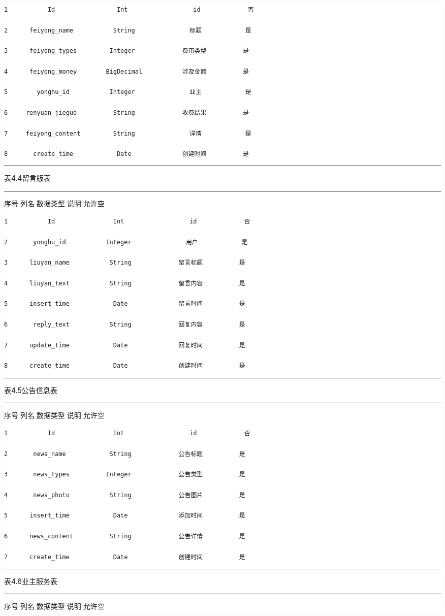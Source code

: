     1           Id                 Int                  id             否

    2      feiyong_name           String               标题            是

    3      feiyong_types         Integer             费用类型          是

    4      feiyong_money        BigDecimal           涉及金额          是

    5        yonghu_id           Integer               业主            是

    6     renyuan_jieguo          String             收费结果          是

    7     feiyong_content         String               详情            是

    8       create_time            Date              创建时间          是
  ------ ----------------- -------------------- ------------------- --------

表4.4留言版表

  ------ ---------------- -------------------- ------------------- --------
   序号        列名             数据类型              说明          允许空

    1           Id                Int                  id             否

    2       yonghu_id           Integer               用户            是

    3      liuyan_name           String             留言标题          是

    4      liuyan_text           String             留言内容          是

    5      insert_time            Date              留言时间          是

    6       reply_text           String             回复内容          是

    7      update_time            Date              回复时间          是

    8      create_time            Date              创建时间          是
  ------ ---------------- -------------------- ------------------- --------

表4.5公告信息表

  ------ ---------------- -------------------- ------------------- --------
   序号        列名             数据类型              说明          允许空

    1           Id                Int                  id             否

    2       news_name            String             公告标题          是

    3       news_types          Integer             公告类型          是

    4       news_photo           String             公告图片          是

    5      insert_time            Date              添加时间          是

    6      news_content          String             公告详情          是

    7      create_time            Date              创建时间          是
  ------ ---------------- -------------------- ------------------- --------

表4.6业主服务表

  ------ ----------------------- -------------------- ------------------- --------
   序号           列名                 数据类型              说明          允许空

